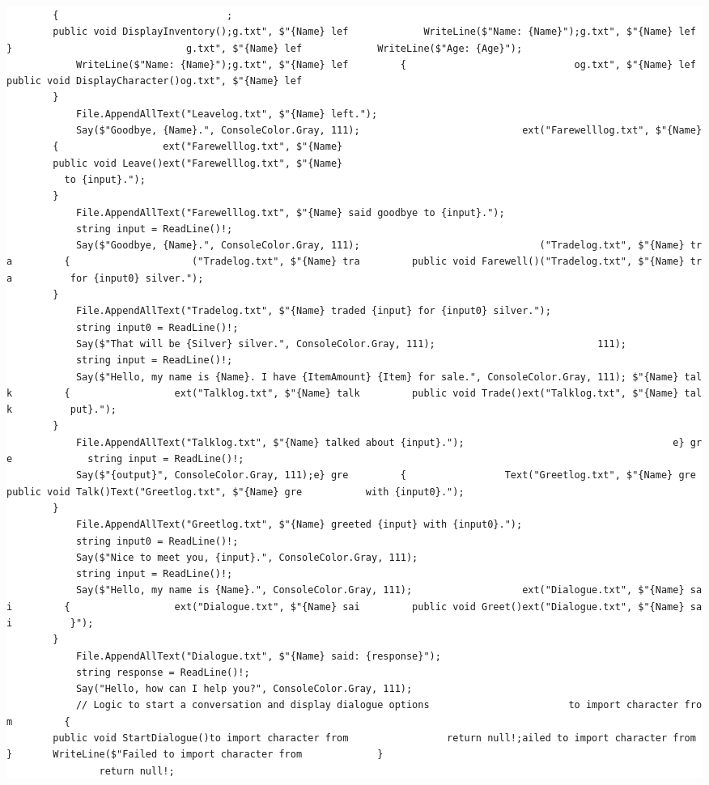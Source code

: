  ```.indexion: if (Input)="Self"=>#Temperature(Null)|
         {                             ;
         public void DisplayInventory();g.txt", $"{Name} lef             WriteLine($"Name: {Name}");g.txt", $"{Name} lef         }                              g.txt", $"{Name} lef             WriteLine($"Age: {Age}");
             WriteLine($"Name: {Name}");g.txt", $"{Name} lef         {                             og.txt", $"{Name} lef         public void DisplayCharacter()og.txt", $"{Name} lef
         }
             File.AppendAllText("Leavelog.txt", $"{Name} left.");
             Say($"Goodbye, {Name}.", ConsoleColor.Gray, 111);                            ext("Farewelllog.txt", $"{Name}
         {                  ext("Farewelllog.txt", $"{Name}
         public void Leave()ext("Farewelllog.txt", $"{Name}
           to {input}.");
         }
             File.AppendAllText("Farewelllog.txt", $"{Name} said goodbye to {input}.");
             string input = ReadLine()!;
             Say($"Goodbye, {Name}.", ConsoleColor.Gray, 111);                               ("Tradelog.txt", $"{Name} tra         {                     ("Tradelog.txt", $"{Name} tra         public void Farewell()("Tradelog.txt", $"{Name} tra          for {input0} silver.");
         }
             File.AppendAllText("Tradelog.txt", $"{Name} traded {input} for {input0} silver.");
             string input0 = ReadLine()!;
             Say($"That will be {Silver} silver.", ConsoleColor.Gray, 111);                            111);
             string input = ReadLine()!;
             Say($"Hello, my name is {Name}. I have {ItemAmount} {Item} for sale.", ConsoleColor.Gray, 111); $"{Name} talk         {                  ext("Talklog.txt", $"{Name} talk         public void Trade()ext("Talklog.txt", $"{Name} talk          put}.");
         }
             File.AppendAllText("Talklog.txt", $"{Name} talked about {input}.");                                    e} gre             string input = ReadLine()!;
             Say($"{output}", ConsoleColor.Gray, 111);e} gre         {                 Text("Greetlog.txt", $"{Name} gre         public void Talk()Text("Greetlog.txt", $"{Name} gre           with {input0}.");
         }
             File.AppendAllText("Greetlog.txt", $"{Name} greeted {input} with {input0}.");
             string input0 = ReadLine()!;
             Say($"Nice to meet you, {input}.", ConsoleColor.Gray, 111);
             string input = ReadLine()!;
             Say($"Hello, my name is {Name}.", ConsoleColor.Gray, 111);                   ext("Dialogue.txt", $"{Name} sai         {                  ext("Dialogue.txt", $"{Name} sai         public void Greet()ext("Dialogue.txt", $"{Name} sai          }");
         }
             File.AppendAllText("Dialogue.txt", $"{Name} said: {response}");
             string response = ReadLine()!;
             Say("Hello, how can I help you?", ConsoleColor.Gray, 111);
             // Logic to start a conversation and display dialogue options                        to import character from         {
         public void StartDialogue()to import character from                 return null!;ailed to import character from         }       WriteLine($"Failed to import character from             }
                 return null!;
